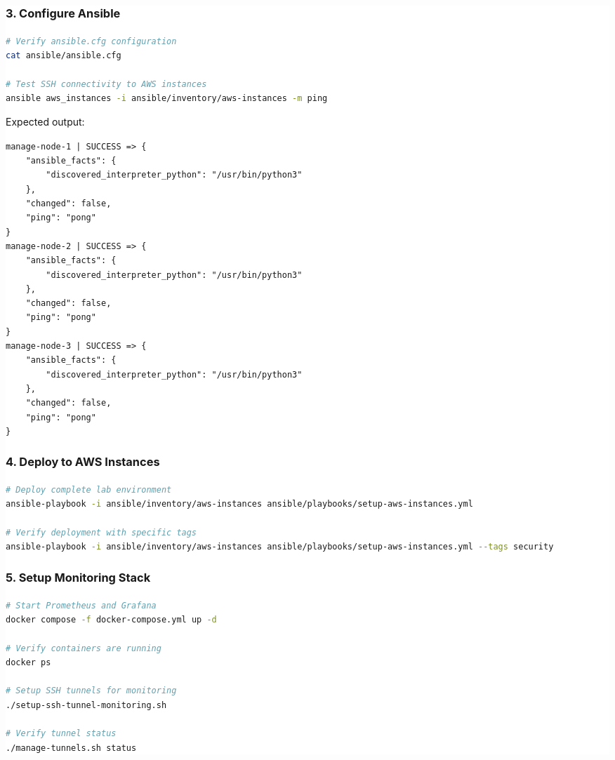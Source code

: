 ### 3. Configure Ansible
```bash
# Verify ansible.cfg configuration
cat ansible/ansible.cfg

# Test SSH connectivity to AWS instances
ansible aws_instances -i ansible/inventory/aws-instances -m ping
```

Expected output:
```
manage-node-1 | SUCCESS => {
    "ansible_facts": {
        "discovered_interpreter_python": "/usr/bin/python3"
    },
    "changed": false,
    "ping": "pong"
}
manage-node-2 | SUCCESS => {
    "ansible_facts": {
        "discovered_interpreter_python": "/usr/bin/python3"
    },
    "changed": false,
    "ping": "pong"
}
manage-node-3 | SUCCESS => {
    "ansible_facts": {
        "discovered_interpreter_python": "/usr/bin/python3"
    },
    "changed": false,
    "ping": "pong"
}
```

### 4. Deploy to AWS Instances
```bash
# Deploy complete lab environment
ansible-playbook -i ansible/inventory/aws-instances ansible/playbooks/setup-aws-instances.yml

# Verify deployment with specific tags
ansible-playbook -i ansible/inventory/aws-instances ansible/playbooks/setup-aws-instances.yml --tags security
```

### 5. Setup Monitoring Stack
```bash
# Start Prometheus and Grafana
docker compose -f docker-compose.yml up -d

# Verify containers are running
docker ps

# Setup SSH tunnels for monitoring
./setup-ssh-tunnel-monitoring.sh

# Verify tunnel status
./manage-tunnels.sh status
```
